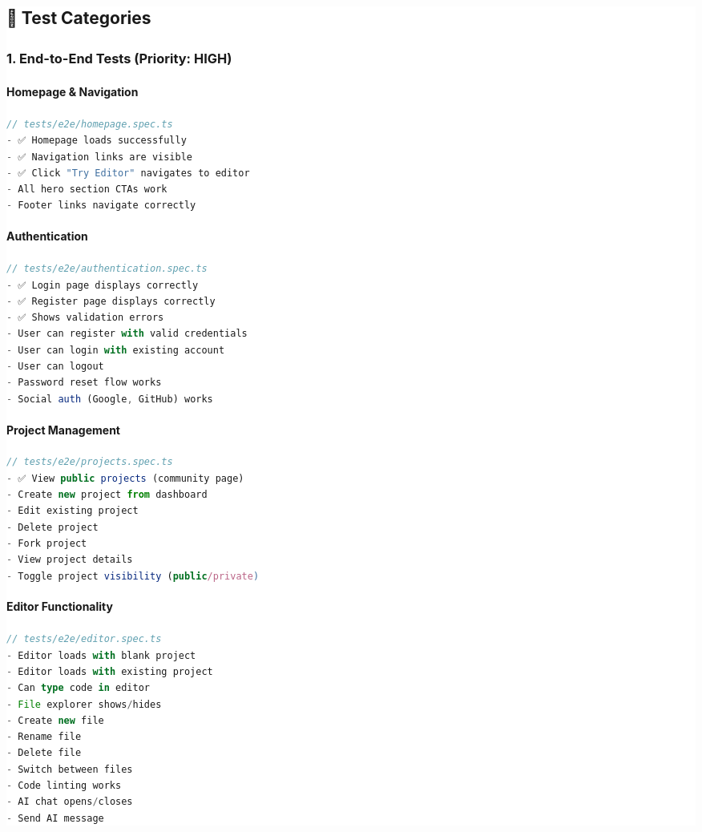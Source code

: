 
## 🧪 Test Categories

### 1. End-to-End Tests (Priority: HIGH)

#### Homepage & Navigation
```typescript
// tests/e2e/homepage.spec.ts
- ✅ Homepage loads successfully
- ✅ Navigation links are visible
- ✅ Click "Try Editor" navigates to editor
- All hero section CTAs work
- Footer links navigate correctly
```

#### Authentication
```typescript
// tests/e2e/authentication.spec.ts
- ✅ Login page displays correctly
- ✅ Register page displays correctly
- ✅ Shows validation errors
- User can register with valid credentials
- User can login with existing account
- User can logout
- Password reset flow works
- Social auth (Google, GitHub) works
```

#### Project Management
```typescript
// tests/e2e/projects.spec.ts
- ✅ View public projects (community page)
- Create new project from dashboard
- Edit existing project
- Delete project
- Fork project
- View project details
- Toggle project visibility (public/private)
```

#### Editor Functionality
```typescript
// tests/e2e/editor.spec.ts
- Editor loads with blank project
- Editor loads with existing project
- Can type code in editor
- File explorer shows/hides
- Create new file
- Rename file
- Delete file
- Switch between files
- Code linting works
- AI chat opens/closes
- Send AI message
```

